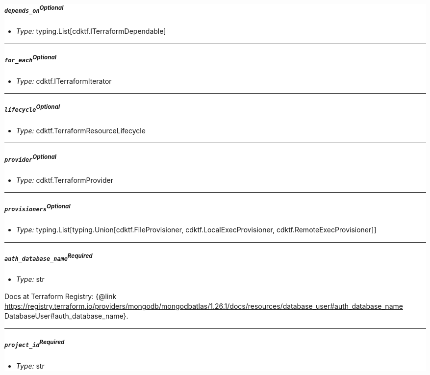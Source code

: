 ##### `depends_on`<sup>Optional</sup> <a name="depends_on" id="@cdktf/provider-mongodbatlas.databaseUser.DatabaseUser.Initializer.parameter.dependsOn"></a>

- *Type:* typing.List[cdktf.ITerraformDependable]

---

##### `for_each`<sup>Optional</sup> <a name="for_each" id="@cdktf/provider-mongodbatlas.databaseUser.DatabaseUser.Initializer.parameter.forEach"></a>

- *Type:* cdktf.ITerraformIterator

---

##### `lifecycle`<sup>Optional</sup> <a name="lifecycle" id="@cdktf/provider-mongodbatlas.databaseUser.DatabaseUser.Initializer.parameter.lifecycle"></a>

- *Type:* cdktf.TerraformResourceLifecycle

---

##### `provider`<sup>Optional</sup> <a name="provider" id="@cdktf/provider-mongodbatlas.databaseUser.DatabaseUser.Initializer.parameter.provider"></a>

- *Type:* cdktf.TerraformProvider

---

##### `provisioners`<sup>Optional</sup> <a name="provisioners" id="@cdktf/provider-mongodbatlas.databaseUser.DatabaseUser.Initializer.parameter.provisioners"></a>

- *Type:* typing.List[typing.Union[cdktf.FileProvisioner, cdktf.LocalExecProvisioner, cdktf.RemoteExecProvisioner]]

---

##### `auth_database_name`<sup>Required</sup> <a name="auth_database_name" id="@cdktf/provider-mongodbatlas.databaseUser.DatabaseUser.Initializer.parameter.authDatabaseName"></a>

- *Type:* str

Docs at Terraform Registry: {@link https://registry.terraform.io/providers/mongodb/mongodbatlas/1.26.1/docs/resources/database_user#auth_database_name DatabaseUser#auth_database_name}.

---

##### `project_id`<sup>Required</sup> <a name="project_id" id="@cdktf/provider-mongodbatlas.databaseUser.DatabaseUser.Initializer.parameter.projectId"></a>

- *Type:* str
